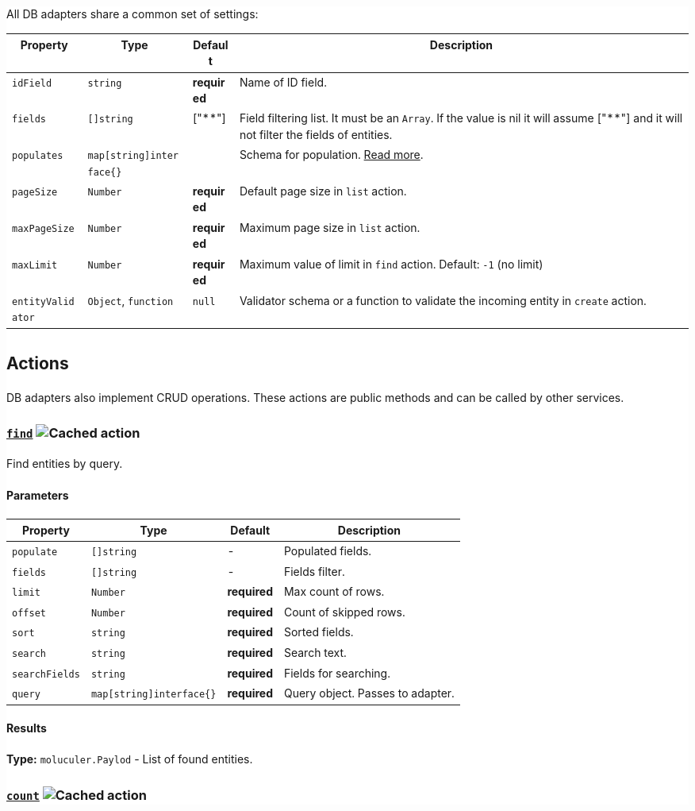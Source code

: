 All DB adapters share a common set of settings:

| Property          | Type                     | Default      | Description                                                                                                                           |
| ----------------- | ------------------------ | ------------ | ------------------------------------------------------------------------------------------------------------------------------------- |
| `idField`         | `string`                 | **required** | Name of ID field.                                                                                                                     |
| `fields`          | `[]string`               | ["**"]       | Field filtering list. It must be an `Array`. If the value is nil it will assume ["**"] and it will not filter the fields of entities. |
| `populates`       | `map[string]interface{}` |              | Schema for population. [Read more](#Populating).                                                                                      |
| `pageSize`        | `Number`                 | **required** | Default page size in `list` action.                                                                                                   |
| `maxPageSize`     | `Number`                 | **required** | Maximum page size in `list` action.                                                                                                   |
| `maxLimit`        | `Number`                 | **required** | Maximum value of limit in `find` action. Default: `-1` (no limit)                                                                     |
| `entityValidator` | `Object`, `function`     | `null`       | Validator schema or a function to validate the incoming entity in `create` action.                                                    |

## Actions

DB adapters also implement CRUD operations. These actions are public methods and can be called by other services.

### [`find`](https://github.com/moleculer-go/moleculer-db/blob/master/moleculer_db.go#L81) ![Cached action](https://img.shields.io/badge/cache-true-blue.svg)

Find entities by query.

#### Parameters

| Property       | Type                     | Default      | Description                      |
| -------------- | ------------------------ | ------------ | -------------------------------- |
| `populate`     | `[]string`               | -            | Populated fields.                |
| `fields`       | `[]string`               | -            | Fields filter.                   |
| `limit`        | `Number`                 | **required** | Max count of rows.               |
| `offset`       | `Number`                 | **required** | Count of skipped rows.           |
| `sort`         | `string`                 | **required** | Sorted fields.                   |
| `search`       | `string`                 | **required** | Search text.                     |
| `searchFields` | `string`                 | **required** | Fields for searching.            |
| `query`        | `map[string]interface{}` | **required** | Query object. Passes to adapter. |

#### Results

**Type:** `moluculer.Paylod` - List of found entities.

### [`count`](https://github.com/moleculer-go/moleculer-db/blob/master/moleculer_db.go#L261) ![Cached action](https://img.shields.io/badge/cache-true-blue.svg)

